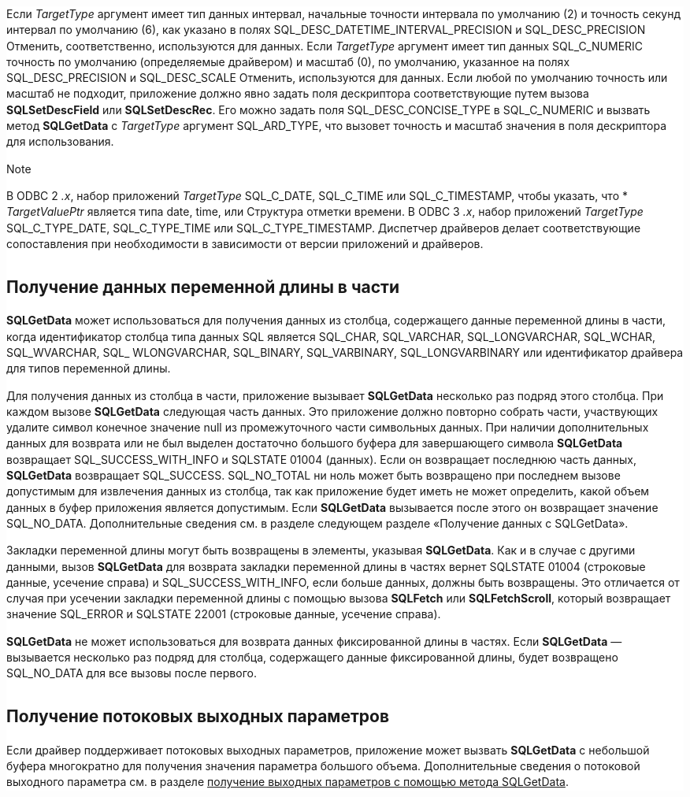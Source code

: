  Если *TargetType* аргумент имеет тип данных интервал, начальные точности интервала по умолчанию (2) и точность секунд интервал по умолчанию (6), как указано в полях SQL_DESC_DATETIME_INTERVAL_PRECISION и SQL_DESC_PRECISION Отменить, соответственно, используются для данных. Если *TargetType* аргумент имеет тип данных SQL_C_NUMERIC точность по умолчанию (определяемые драйвером) и масштаб (0), по умолчанию, указанное на полях SQL_DESC_PRECISION и SQL_DESC_SCALE Отменить, используются для данных. Если любой по умолчанию точность или масштаб не подходит, приложение должно явно задать поля дескриптора соответствующие путем вызова **SQLSetDescField** или **SQLSetDescRec**. Его можно задать поля SQL_DESC_CONCISE_TYPE в SQL_C_NUMERIC и вызвать метод **SQLGetData** с *TargetType* аргумент SQL_ARD_TYPE, что вызовет точность и масштаб значения в поля дескриптора для использования.  
  
> [!NOTE]  
>  В ODBC 2 *.x*, набор приложений *TargetType* SQL_C_DATE, SQL_C_TIME или SQL_C_TIMESTAMP, чтобы указать, что \* *TargetValuePtr* является типа date, time, или Структура отметки времени. В ODBC 3 *.x*, набор приложений *TargetType* SQL_C_TYPE_DATE, SQL_C_TYPE_TIME или SQL_C_TYPE_TIMESTAMP. Диспетчер драйверов делает соответствующие сопоставления при необходимости в зависимости от версии приложений и драйверов.  
  
## <a name="retrieving-variable-length-data-in-parts"></a>Получение данных переменной длины в части  
 **SQLGetData** может использоваться для получения данных из столбца, содержащего данные переменной длины в части, когда идентификатор столбца типа данных SQL является SQL_CHAR, SQL_VARCHAR, SQL_LONGVARCHAR, SQL_WCHAR, SQL_WVARCHAR, SQL_ WLONGVARCHAR, SQL_BINARY, SQL_VARBINARY, SQL_LONGVARBINARY или идентификатор драйвера для типов переменной длины.  
  
 Для получения данных из столбца в части, приложение вызывает **SQLGetData** несколько раз подряд этого столбца. При каждом вызове **SQLGetData** следующая часть данных. Это приложение должно повторно собрать части, участвующих удалите символ конечное значение null из промежуточного части символьных данных. При наличии дополнительных данных для возврата или не был выделен достаточно большого буфера для завершающего символа **SQLGetData** возвращает SQL_SUCCESS_WITH_INFO и SQLSTATE 01004 (данных). Если он возвращает последнюю часть данных, **SQLGetData** возвращает SQL_SUCCESS. SQL_NO_TOTAL ни ноль может быть возвращено при последнем вызове допустимым для извлечения данных из столбца, так как приложение будет иметь не может определить, какой объем данных в буфер приложения является допустимым. Если **SQLGetData** вызывается после этого он возвращает значение SQL_NO_DATA. Дополнительные сведения см. в разделе следующем разделе «Получение данных с SQLGetData».  
  
 Закладки переменной длины могут быть возвращены в элементы, указывая **SQLGetData**. Как и в случае с другими данными, вызов **SQLGetData** для возврата закладки переменной длины в частях вернет SQLSTATE 01004 (строковые данные, усечение справа) и SQL_SUCCESS_WITH_INFO, если больше данных, должны быть возвращены. Это отличается от случая при усечении закладки переменной длины с помощью вызова **SQLFetch** или **SQLFetchScroll**, который возвращает значение SQL_ERROR и SQLSTATE 22001 (строковые данные, усечение справа).  
  
 **SQLGetData** не может использоваться для возврата данных фиксированной длины в частях. Если **SQLGetData** — вызывается несколько раз подряд для столбца, содержащего данные фиксированной длины, будет возвращено SQL_NO_DATA для все вызовы после первого.  
  
## <a name="retrieving-streamed-output-parameters"></a>Получение потоковых выходных параметров  
 Если драйвер поддерживает потоковых выходных параметров, приложение может вызвать **SQLGetData** с небольшой буфера многократно для получения значения параметра большого объема. Дополнительные сведения о потоковой выходного параметра см. в разделе [получение выходных параметров с помощью метода SQLGetData](../../../odbc/reference/develop-app/retrieving-output-parameters-using-sqlgetdata.md).  
  